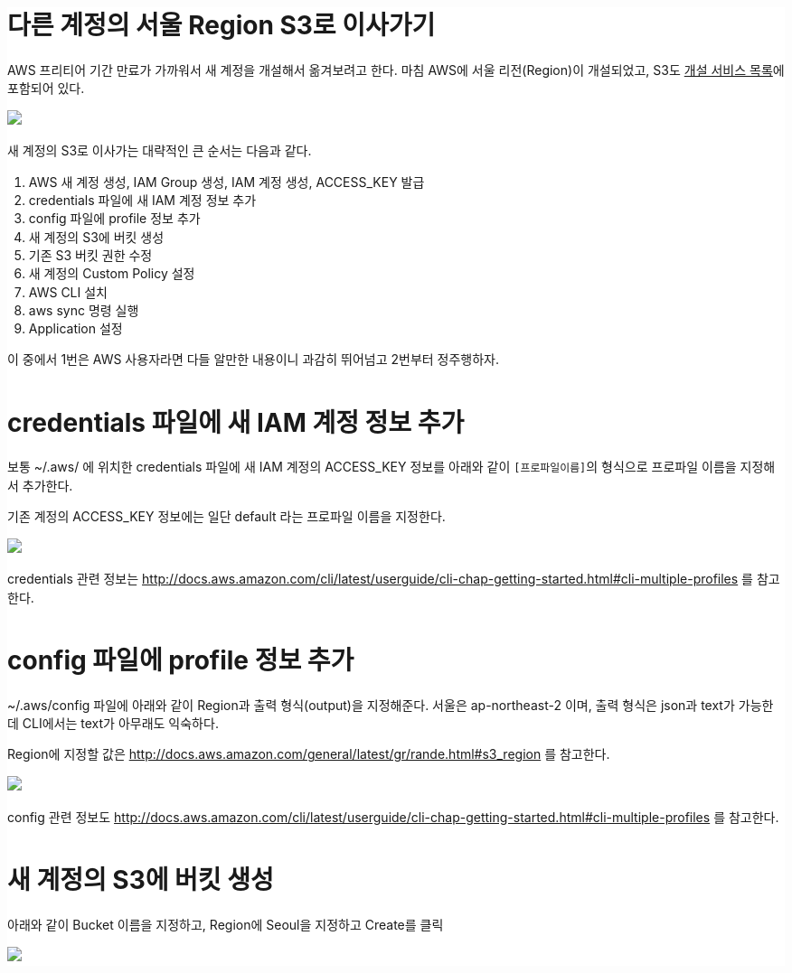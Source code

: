 # 다른 계정의 서울 Region S3로 이사가기

AWS 프리티어 기간 만료가 가까워서 새 계정을 개설해서 옮겨보려고 한다.
마침 AWS에 서울 리전(Region)이 개설되었고, S3도 [개설 서비스 목록](http://www.awsseoul.kr/sub01.html#introseoul02)에 포함되어 있다.

![](http://i.imgur.com/4mcAI8G.png)

새 계정의 S3로 이사가는 대략적인 큰 순서는 다음과 같다.

1. AWS 새 계정 생성, IAM Group 생성, IAM 계정 생성, ACCESS_KEY 발급
2. credentials 파일에 새 IAM 계정 정보 추가
3. config 파일에 profile 정보 추가
4. 새 계정의 S3에 버킷 생성
5. 기존 S3 버킷 권한 수정
6. 새 계정의 Custom Policy 설정
7. AWS CLI 설치
8. aws sync 명령 실행
9. Application 설정

이 중에서 1번은 AWS 사용자라면 다들 알만한 내용이니 과감히 뛰어넘고 2번부터 정주행하자.

# credentials 파일에 새 IAM 계정 정보 추가

보통 ~/.aws/ 에 위치한 credentials 파일에 새 IAM 계정의 ACCESS_KEY 정보를 아래와 같이 `[프로파일이름]`의 형식으로 프로파일 이름을 지정해서 추가한다.

기존 계정의 ACCESS_KEY 정보에는 일단 default 라는 프로파일 이름을 지정한다.

![](http://i.imgur.com/ASkOyEe.png)

credentials 관련 정보는 http://docs.aws.amazon.com/cli/latest/userguide/cli-chap-getting-started.html#cli-multiple-profiles 를 참고한다.

# config 파일에 profile 정보 추가

~/.aws/config 파일에 아래와 같이 Region과 출력 형식(output)을 지정해준다. 
서울은 ap-northeast-2 이며, 출력 형식은 json과 text가 가능한데 CLI에서는 text가 아무래도 익숙하다.

Region에 지정할 값은 http://docs.aws.amazon.com/general/latest/gr/rande.html#s3_region 를 참고한다.

 ![](http://i.imgur.com/fYcSdoT.png)

config 관련 정보도 http://docs.aws.amazon.com/cli/latest/userguide/cli-chap-getting-started.html#cli-multiple-profiles 를 참고한다.

# 새 계정의 S3에 버킷 생성

아래와 같이 Bucket 이름을 지정하고, Region에 Seoul을 지정하고 Create를 클릭

![](http://i.imgur.com/DNQpVSN.png)
